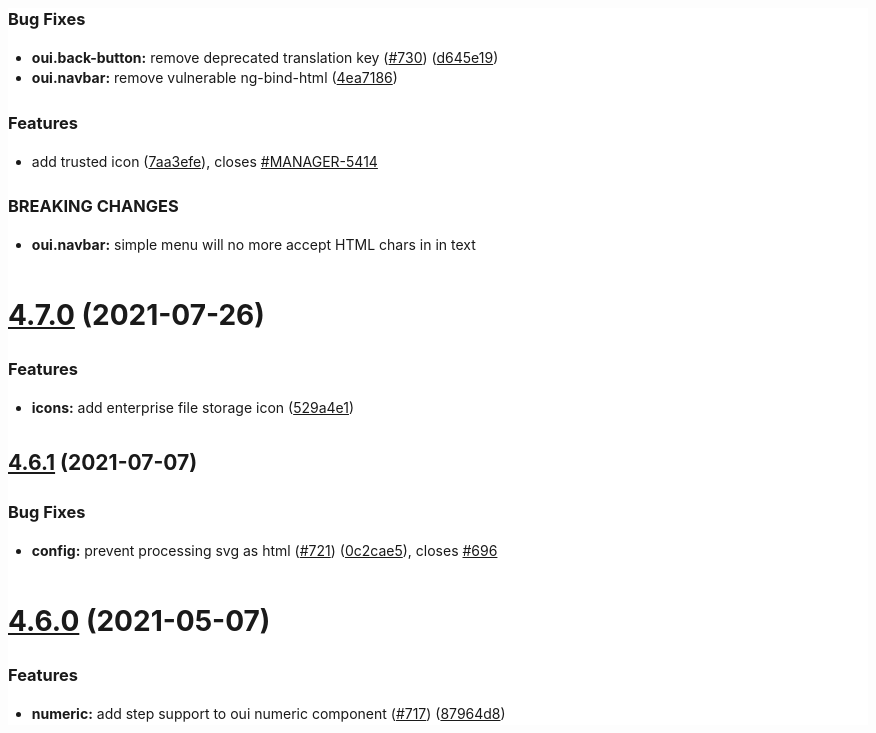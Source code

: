 
### Bug Fixes

* **oui.back-button:** remove deprecated translation key ([#730](https://github.com/ovh/ovh-ui-kit/issues/730)) ([d645e19](https://github.com/ovh/ovh-ui-kit/commit/d645e19bc55f227633560686ded9483b103208ce))
* **oui.navbar:** remove vulnerable ng-bind-html ([4ea7186](https://github.com/ovh/ovh-ui-kit/commit/4ea71867cef1059acec368ead83f11e09af2bd70))


### Features

* add trusted icon ([7aa3efe](https://github.com/ovh/ovh-ui-kit/commit/7aa3efe3268154627feb2c0b53a34c39cbc38469)), closes [#MANAGER-5414](https://github.com/ovh/ovh-ui-kit/issues/MANAGER-5414)


### BREAKING CHANGES

* **oui.navbar:** simple menu will no more accept HTML chars in in text



# [4.7.0](https://github.com/ovh/ovh-ui-kit/compare/v4.6.1...v4.7.0) (2021-07-26)


### Features

* **icons:** add enterprise file storage icon ([529a4e1](https://github.com/ovh/ovh-ui-kit/commit/529a4e10065501d7f68a438a8ef9a4d5466d1b58))



## [4.6.1](https://github.com/ovh/ovh-ui-kit/compare/v4.6.0...v4.6.1) (2021-07-07)


### Bug Fixes

* **config:** prevent processing svg as html ([#721](https://github.com/ovh/ovh-ui-kit/issues/721)) ([0c2cae5](https://github.com/ovh/ovh-ui-kit/commit/0c2cae5c14c2be0b341bc81e0dc708512c79b35a)), closes [#696](https://github.com/ovh/ovh-ui-kit/issues/696)



# [4.6.0](https://github.com/ovh/ovh-ui-kit/compare/v4.5.0...v4.6.0) (2021-05-07)


### Features

* **numeric:** add step support to oui numeric component ([#717](https://github.com/ovh/ovh-ui-kit/issues/717)) ([87964d8](https://github.com/ovh/ovh-ui-kit/commit/87964d85663fb266e397b8e26e71b28d767bd45d))
